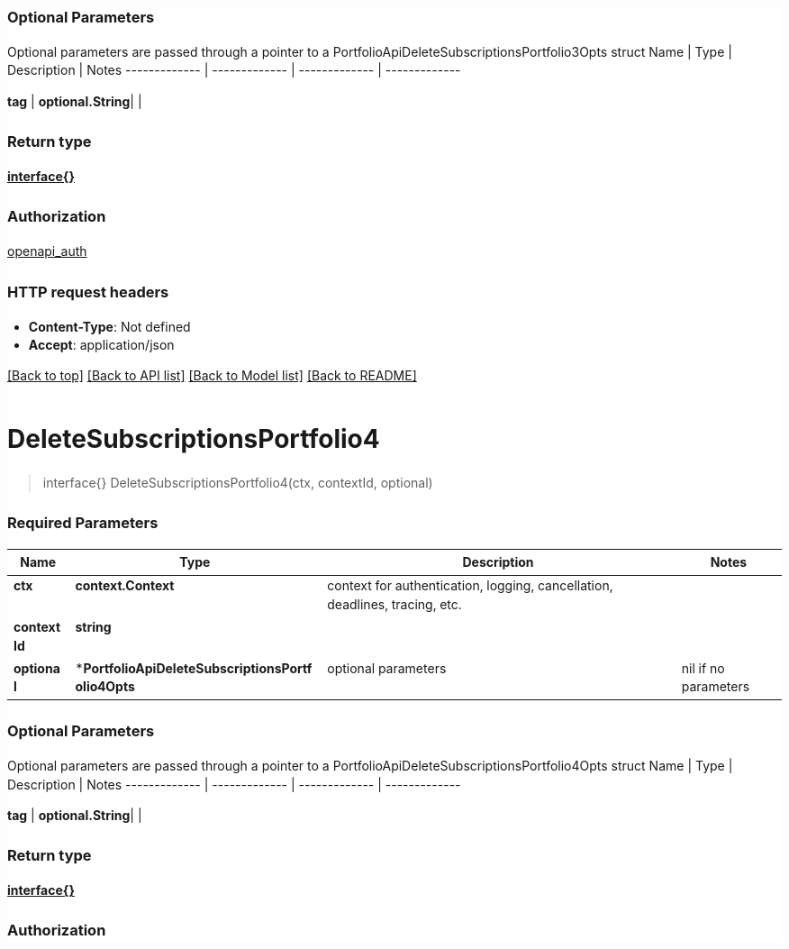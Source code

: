 ### Optional Parameters
Optional parameters are passed through a pointer to a PortfolioApiDeleteSubscriptionsPortfolio3Opts struct
Name | Type | Description  | Notes
------------- | ------------- | ------------- | -------------

 **tag** | **optional.String**|  | 

### Return type

[**interface{}**](interface{}.md)

### Authorization

[openapi_auth](../README.md#openapi_auth)

### HTTP request headers

 - **Content-Type**: Not defined
 - **Accept**: application/json

[[Back to top]](#) [[Back to API list]](../README.md#documentation-for-api-endpoints) [[Back to Model list]](../README.md#documentation-for-models) [[Back to README]](../README.md)

# **DeleteSubscriptionsPortfolio4**
> interface{} DeleteSubscriptionsPortfolio4(ctx, contextId, optional)


### Required Parameters

Name | Type | Description  | Notes
------------- | ------------- | ------------- | -------------
 **ctx** | **context.Context** | context for authentication, logging, cancellation, deadlines, tracing, etc.
  **contextId** | **string**|  | 
 **optional** | ***PortfolioApiDeleteSubscriptionsPortfolio4Opts** | optional parameters | nil if no parameters

### Optional Parameters
Optional parameters are passed through a pointer to a PortfolioApiDeleteSubscriptionsPortfolio4Opts struct
Name | Type | Description  | Notes
------------- | ------------- | ------------- | -------------

 **tag** | **optional.String**|  | 

### Return type

[**interface{}**](interface{}.md)

### Authorization

